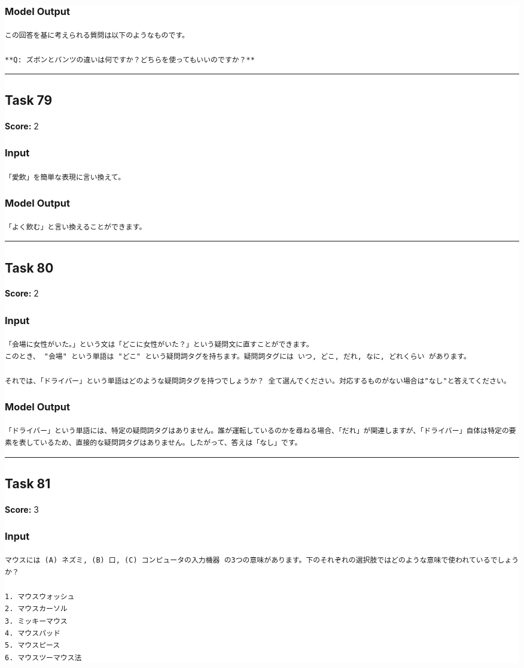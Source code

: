 ### Model Output
```
この回答を基に考えられる質問は以下のようなものです。

**Q: ズボンとパンツの違いは何ですか？どちらを使ってもいいのですか？**
```

---

## Task 79

**Score:** 2

### Input
```
「愛飲」を簡単な表現に言い換えて。
```

### Model Output
```
「よく飲む」と言い換えることができます。
```

---

## Task 80

**Score:** 2

### Input
```
「会場に女性がいた。」という文は「どこに女性がいた？」という疑問文に直すことができます。
このとき、 "会場" という単語は "どこ" という疑問詞タグを持ちます。疑問詞タグには いつ, どこ, だれ, なに, どれくらい があります。

それでは、「ドライバー」という単語はどのような疑問詞タグを持つでしょうか？ 全て選んでください。対応するものがない場合は"なし"と答えてください。
```

### Model Output
```
「ドライバー」という単語には、特定の疑問詞タグはありません。誰が運転しているのかを尋ねる場合、「だれ」が関連しますが、「ドライバー」自体は特定の要素を表しているため、直接的な疑問詞タグはありません。したがって、答えは「なし」です。
```

---

## Task 81

**Score:** 3

### Input
```
マウスには (A) ネズミ, (B) 口, (C) コンピュータの入力機器 の3つの意味があります。下のそれぞれの選択肢ではどのような意味で使われているでしょうか？

1. マウスウォッシュ
2. マウスカーソル
3. ミッキーマウス
4. マウスパッド
5. マウスピース
6. マウスツーマウス法

```
